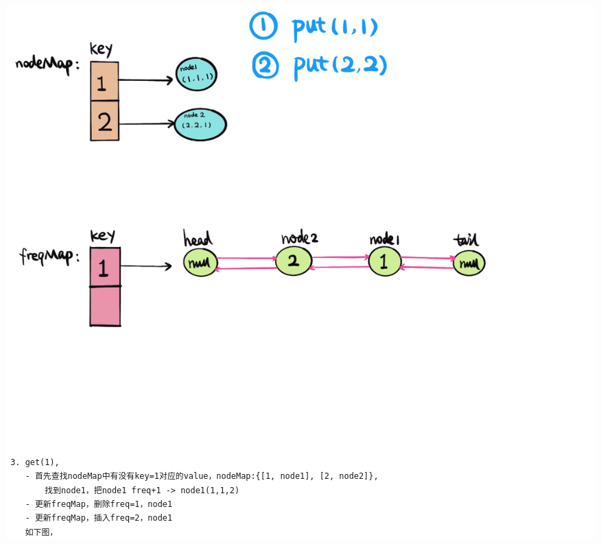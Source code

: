 ![460.lfu-cache-2](../.gitbook/assets/460.lfu-cache-2.jpg)

```text
 3. get(1), 
    - 首先查找nodeMap中有没有key=1对应的value，nodeMap:{[1, node1], [2, node2]},
        找到node1，把node1 freq+1 -> node1(1,1,2)
    - 更新freqMap，删除freq=1，node1
    - 更新freqMap，插入freq=2，node1
    如下图，
```
